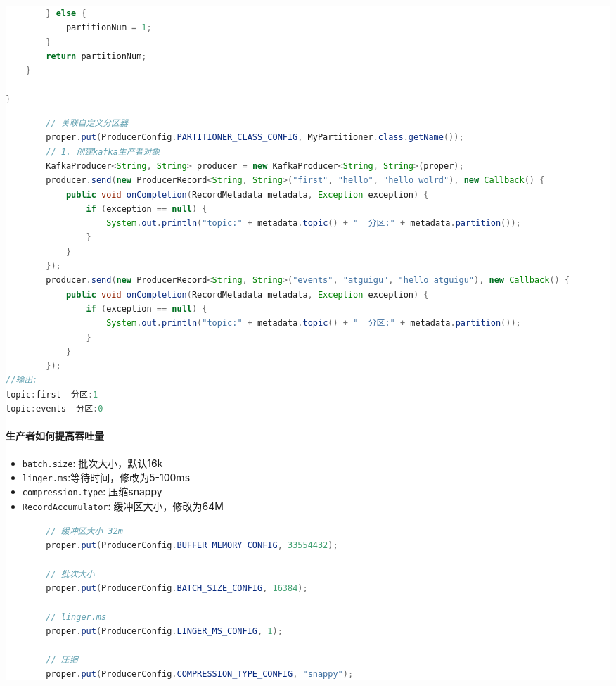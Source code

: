 ```java
        } else {
            partitionNum = 1;
        }
        return partitionNum;
    }

}
```

```java
        // 关联自定义分区器
        proper.put(ProducerConfig.PARTITIONER_CLASS_CONFIG, MyPartitioner.class.getName());
        // 1. 创建kafka生产者对象
        KafkaProducer<String, String> producer = new KafkaProducer<String, String>(proper);
        producer.send(new ProducerRecord<String, String>("first", "hello", "hello wolrd"), new Callback() {
            public void onCompletion(RecordMetadata metadata, Exception exception) {
                if (exception == null) {
                    System.out.println("topic:" + metadata.topic() + "  分区:" + metadata.partition());
                }
            }
        });
        producer.send(new ProducerRecord<String, String>("events", "atguigu", "hello atguigu"), new Callback() {
            public void onCompletion(RecordMetadata metadata, Exception exception) {
                if (exception == null) {
                    System.out.println("topic:" + metadata.topic() + "  分区:" + metadata.partition());
                }
            }
        });
//输出:
topic:first  分区:1
topic:events  分区:0
```

#### 生产者如何提高吞吐量

- `batch.size`: 批次大小，默认16k
- `linger.ms`:等待时间，修改为5-100ms
- `compression.type`: 压缩snappy
- `RecordAccumulator`: 缓冲区大小，修改为64M

```java
        // 缓冲区大小 32m
        proper.put(ProducerConfig.BUFFER_MEMORY_CONFIG, 33554432);

        // 批次大小
        proper.put(ProducerConfig.BATCH_SIZE_CONFIG, 16384);

        // linger.ms
        proper.put(ProducerConfig.LINGER_MS_CONFIG, 1);

        // 压缩
        proper.put(ProducerConfig.COMPRESSION_TYPE_CONFIG, "snappy");
```
